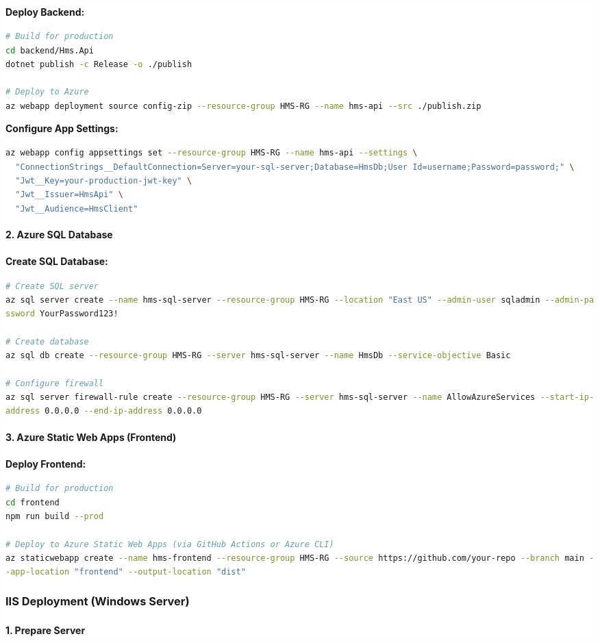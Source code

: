 **Deploy Backend:**
```bash
# Build for production
cd backend/Hms.Api
dotnet publish -c Release -o ./publish

# Deploy to Azure
az webapp deployment source config-zip --resource-group HMS-RG --name hms-api --src ./publish.zip
```

**Configure App Settings:**
```bash
az webapp config appsettings set --resource-group HMS-RG --name hms-api --settings \
  "ConnectionStrings__DefaultConnection=Server=your-sql-server;Database=HmsDb;User Id=username;Password=password;" \
  "Jwt__Key=your-production-jwt-key" \
  "Jwt__Issuer=HmsApi" \
  "Jwt__Audience=HmsClient"
```

#### 2. Azure SQL Database

**Create SQL Database:**
```bash
# Create SQL server
az sql server create --name hms-sql-server --resource-group HMS-RG --location "East US" --admin-user sqladmin --admin-password YourPassword123!

# Create database
az sql db create --resource-group HMS-RG --server hms-sql-server --name HmsDb --service-objective Basic

# Configure firewall
az sql server firewall-rule create --resource-group HMS-RG --server hms-sql-server --name AllowAzureServices --start-ip-address 0.0.0.0 --end-ip-address 0.0.0.0
```

#### 3. Azure Static Web Apps (Frontend)

**Deploy Frontend:**
```bash
# Build for production
cd frontend
npm run build --prod

# Deploy to Azure Static Web Apps (via GitHub Actions or Azure CLI)
az staticwebapp create --name hms-frontend --resource-group HMS-RG --source https://github.com/your-repo --branch main --app-location "frontend" --output-location "dist"
```

### IIS Deployment (Windows Server)

#### 1. Prepare Server
